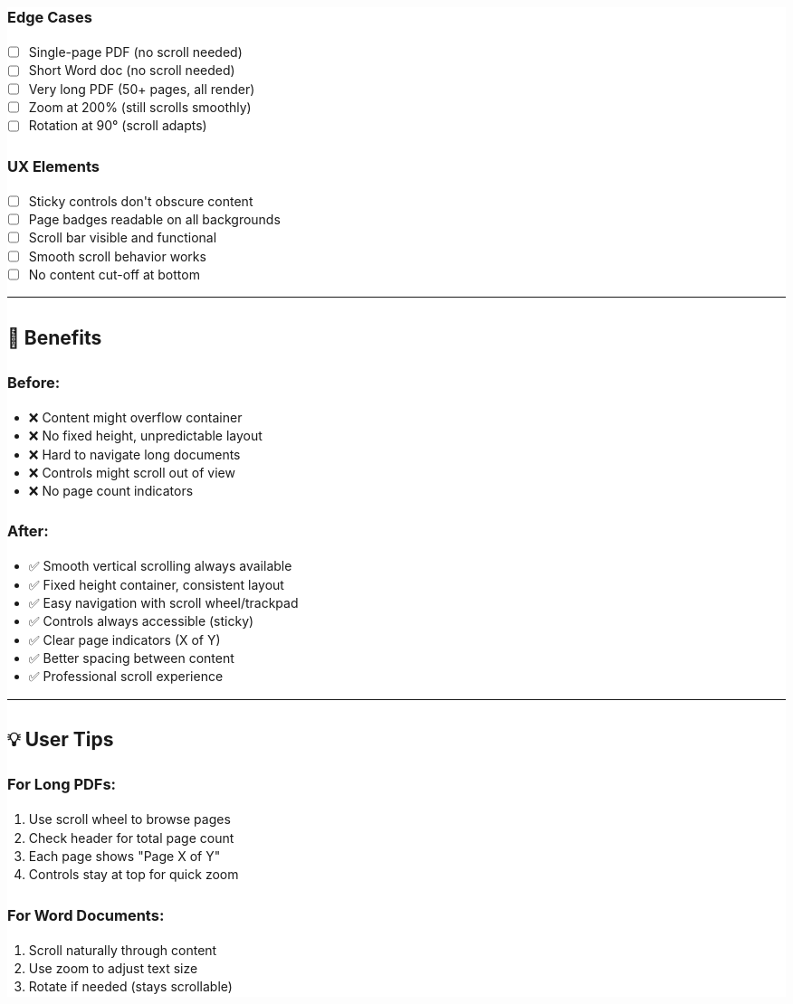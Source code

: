 ### Edge Cases
- [ ] Single-page PDF (no scroll needed)
- [ ] Short Word doc (no scroll needed)
- [ ] Very long PDF (50+ pages, all render)
- [ ] Zoom at 200% (still scrolls smoothly)
- [ ] Rotation at 90° (scroll adapts)

### UX Elements
- [ ] Sticky controls don't obscure content
- [ ] Page badges readable on all backgrounds
- [ ] Scroll bar visible and functional
- [ ] Smooth scroll behavior works
- [ ] No content cut-off at bottom

---

## 🎯 Benefits

### **Before:**
- ❌ Content might overflow container
- ❌ No fixed height, unpredictable layout
- ❌ Hard to navigate long documents
- ❌ Controls might scroll out of view
- ❌ No page count indicators

### **After:**
- ✅ Smooth vertical scrolling always available
- ✅ Fixed height container, consistent layout
- ✅ Easy navigation with scroll wheel/trackpad
- ✅ Controls always accessible (sticky)
- ✅ Clear page indicators (X of Y)
- ✅ Better spacing between content
- ✅ Professional scroll experience

---

## 💡 User Tips

### **For Long PDFs:**
1. Use scroll wheel to browse pages
2. Check header for total page count
3. Each page shows "Page X of Y"
4. Controls stay at top for quick zoom

### **For Word Documents:**
1. Scroll naturally through content
2. Use zoom to adjust text size
3. Rotate if needed (stays scrollable)
